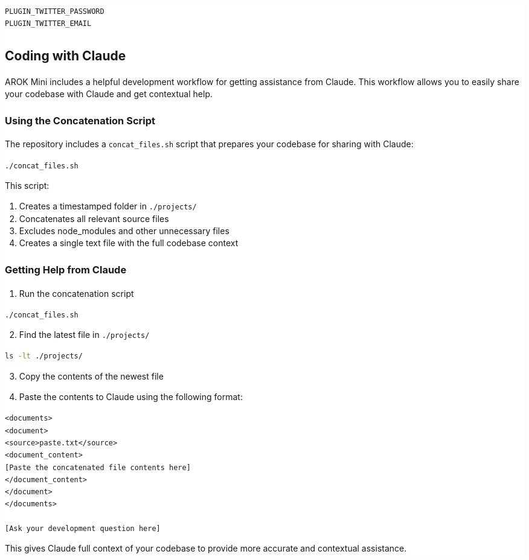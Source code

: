 ```
PLUGIN_TWITTER_PASSWORD
PLUGIN_TWITTER_EMAIL
```

## Coding with Claude

AROK Mini includes a helpful development workflow for getting assistance from Claude. This workflow allows you to easily share your codebase with Claude and get contextual help.

### Using the Concatenation Script

The repository includes a `concat_files.sh` script that prepares your codebase for sharing with Claude:

```bash
./concat_files.sh
```

This script:

1. Creates a timestamped folder in `./projects/`
2. Concatenates all relevant source files
3. Excludes node_modules and other unnecessary files
4. Creates a single text file with the full codebase context

### Getting Help from Claude

1. Run the concatenation script

```bash
./concat_files.sh
```

2. Find the latest file in `./projects/`

```bash
ls -lt ./projects/
```

3. Copy the contents of the newest file

4. Paste the contents to Claude using the following format:

```
<documents>
<document>
<source>paste.txt</source>
<document_content>
[Paste the concatenated file contents here]
</document_content>
</document>
</documents>

[Ask your development question here]
```

This gives Claude full context of your codebase to provide more accurate and contextual assistance.
